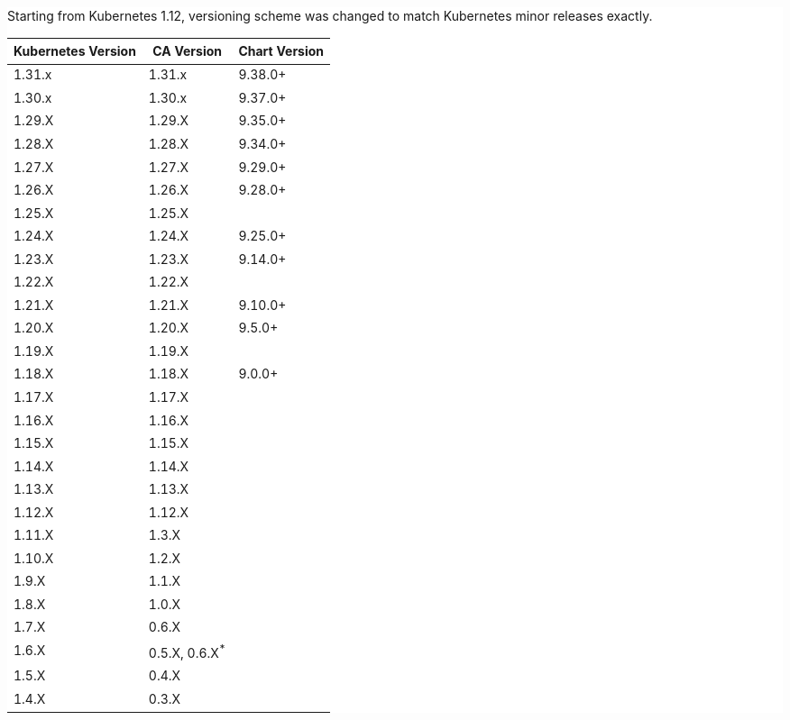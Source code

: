 Starting from Kubernetes 1.12, versioning scheme was changed to match Kubernetes minor releases exactly.

| Kubernetes Version | CA Version               | Chart Version |
|--------------------|--------------------------|---------------|
| 1.31.x             | 1.31.x                   |9.38.0+|
| 1.30.x             | 1.30.x                   |9.37.0+|
| 1.29.X             | 1.29.X                   |9.35.0+|
| 1.28.X             | 1.28.X                   |9.34.0+|
| 1.27.X             | 1.27.X                   |9.29.0+|
| 1.26.X             | 1.26.X                   |9.28.0+|
| 1.25.X             | 1.25.X                   |               |
| 1.24.X             | 1.24.X                   |9.25.0+|
| 1.23.X             | 1.23.X                   |9.14.0+|
| 1.22.X             | 1.22.X                   |               |
| 1.21.X             | 1.21.X                   |9.10.0+|
| 1.20.X             | 1.20.X                   |9.5.0+|
| 1.19.X             | 1.19.X                   |               |
| 1.18.X             | 1.18.X                   |9.0.0+|
| 1.17.X             | 1.17.X                   |               |
| 1.16.X             | 1.16.X                   |               |
| 1.15.X             | 1.15.X                   |               |
| 1.14.X             | 1.14.X                   |               |
| 1.13.X             | 1.13.X                   |               |
| 1.12.X             | 1.12.X                   |               |
| 1.11.X             | 1.3.X                    |               |
| 1.10.X             | 1.2.X                    |               |
| 1.9.X              | 1.1.X                    |               |
| 1.8.X              | 1.0.X                    |               |
| 1.7.X              | 0.6.X                    |               |
| 1.6.X              | 0.5.X, 0.6.X<sup>*</sup> |               |
| 1.5.X              | 0.4.X                    |               |
| 1.4.X              | 0.3.X                    |               |
